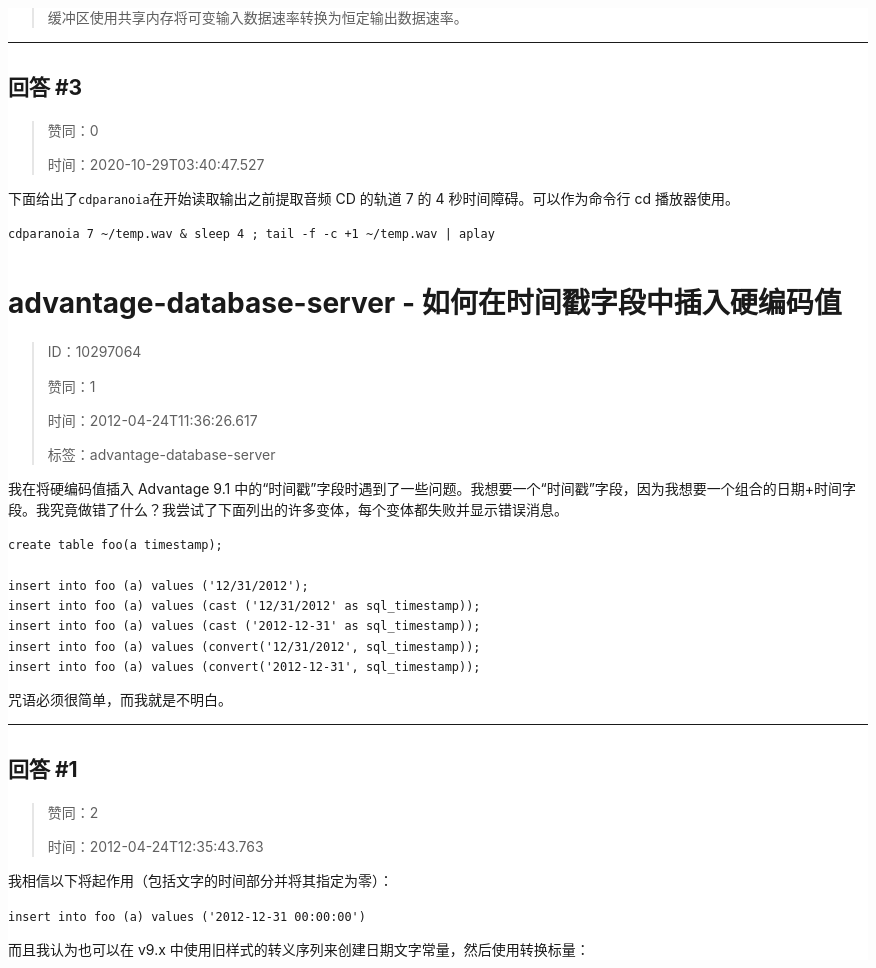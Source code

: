 > 缓冲区使用共享内存将可变输入数据速率转换为恒定输出数据速率。

* * *

## 回答 #3

> 赞同：0
> 
> 时间：2020-10-29T03:40:47.527

下面给出了`cdparanoia`在开始读取输出之前提取音频 CD 的轨道 7 的 4 秒时间障碍。可以作为命令行 cd 播放器使用。

```
cdparanoia 7 ~/temp.wav & sleep 4 ; tail -f -c +1 ~/temp.wav | aplay 
```

# advantage-database-server - 如何在时间戳字段中插入硬编码值

> ID：10297064
> 
> 赞同：1
> 
> 时间：2012-04-24T11:36:26.617
> 
> 标签：advantage-database-server

我在将硬编码值插入 Advantage 9.1 中的“时间戳”字段时遇到了一些问题。我想要一个“时间戳”字段，因为我想要一个组合的日期+时间字段。我究竟做错了什么？我尝试了下面列出的许多变体，每个变体都失败并显示错误消息。

```
create table foo(a timestamp);

insert into foo (a) values ('12/31/2012');
insert into foo (a) values (cast ('12/31/2012' as sql_timestamp));
insert into foo (a) values (cast ('2012-12-31' as sql_timestamp));
insert into foo (a) values (convert('12/31/2012', sql_timestamp));
insert into foo (a) values (convert('2012-12-31', sql_timestamp)); 
```

咒语必须很简单，而我就是不明白。

* * *

## 回答 #1

> 赞同：2
> 
> 时间：2012-04-24T12:35:43.763

我相信以下将起作用（包括文字的时间部分并将其指定为零）：

```
insert into foo (a) values ('2012-12-31 00:00:00') 
```

而且我认为也可以在 v9.x 中使用旧样式的转义序列来创建日期文字常量，然后使用转换标量：

